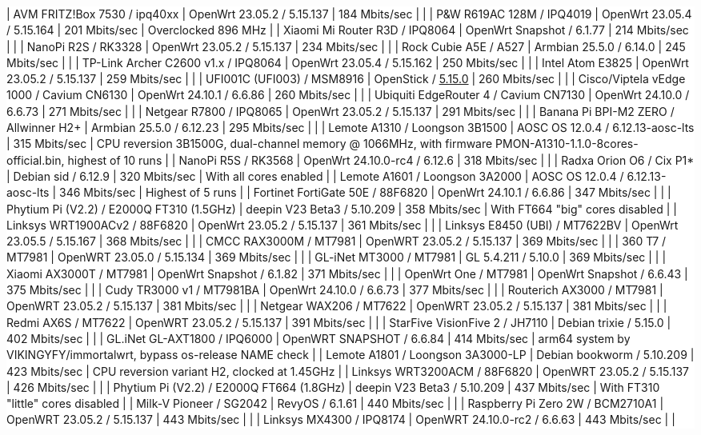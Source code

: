 | AVM FRITZ!Box 7530 / ipq40xx     | OpenWrt 23.05.2 / 5.15.137       | 184 Mbits/sec | |
| P&W R619AC 128M / IPQ4019     | OpenWrt 23.05.4 / 5.15.164       | 201 Mbits/sec  | Overclocked 896 MHz |
| Xiaomi Mi Router R3D / IPQ8064   | OpenWrt Snapshot / 6.1.77       | 214 Mbits/sec  | |
| NanoPi R2S / RK3328              | OpenWrt 23.05.2 / 5.15.137       | 234 Mbits/sec  | |
| Rock Cubie A5E / A527            | Armbian 25.5.0 / 6.14.0          | 245 Mbits/sec  | |
| TP-Link Archer C2600 v1.x / IPQ8064 | OpenWrt 23.05.4 / 5.15.162    | 250 Mbits/sec  | |
| Intel Atom E3825                 | OpenWrt 23.05.2 / 5.15.137       | 259 Mbits/sec  | |
| UFI001C (UFI003) / MSM8916       | OpenStick / [5.15.0](https://github.com/OpenStick/linux) | 260 Mbits/sec | |
| Cisco/Viptela vEdge 1000 / Cavium CN6130  | OpenWrt 24.10.1 / 6.6.86   | 260 Mbits/sec  | |
| Ubiquiti EdgeRouter 4 / Cavium CN7130  | OpenWrt 24.10.0 / 6.6.73   | 271 Mbits/sec  | |
| Netgear R7800 / IPQ8065          | OpenWrt 23.05.2 / 5.15.137       | 291 Mbits/sec  | |
| Banana Pi BPI-M2 ZERO / Allwinner H2+ | Armbian 25.5.0 / 6.12.23    | 295 Mbits/sec  | |
| Lemote A1310 / Loongson 3B1500   | AOSC OS 12.0.4 / 6.12.13-aosc-lts | 315 Mbits/sec | CPU reversion 3B1500G, dual-channel memory @ 1066MHz, with firmware PMON-A1310-1.1.0-8cores-official.bin, highest of 10 runs |
| NanoPi R5S / RK3568              | OpenWrt 24.10.0-rc4 / 6.12.6     | 318 Mbits/sec  | |
| Radxa Orion O6 / Cix P1*         | Debian sid / 6.12.9              | 320 Mbits/sec | With all cores enabled |
| Lemote A1601 / Loongson 3A2000   | AOSC OS 12.0.4 / 6.12.13-aosc-lts | 346 Mbits/sec | Highest of 5 runs |
| Fortinet FortiGate 50E / 88F6820 | OpenWrt 24.10.1 / 6.6.86         | 347 Mbits/sec  | |
| Phytium Pi (V2.2) / E2000Q FT310 (1.5GHz) | deepin V23 Beta3 / 5.10.209 | 358 Mbits/sec | With FT664 "big" cores disabled |
| Linksys WRT1900ACv2  / 88F6820   | OpenWrt 23.05.2 / 5.15.137       | 361 Mbits/sec  | |
| Linksys E8450 (UBI) / MT7622BV   | OpenWrt 23.05.5 / 5.15.167       | 368 Mbits/sec  | |
| CMCC RAX3000M / MT7981           | OpenWRT 23.05.2 / 5.15.137       | 369 Mbits/sec  | |
| 360 T7 / MT7981                  | OpenWRT 23.05.0 / 5.15.134       | 369 Mbits/sec  | |
| GL-iNet MT3000 / MT7981          | GL 5.4.211 / 5.10.0              | 369 Mbits/sec  | |
| Xiaomi AX3000T / MT7981          | OpenWrt Snapshot / 6.1.82        | 371 Mbits/sec  | |
| OpenWrt One / MT7981             | OpenWrt Snapshot / 6.6.43        | 375 Mbits/sec  | |
| Cudy TR3000 v1 / MT7981BA        | OpenWrt 24.10.0 / 6.6.73         | 377 Mbits/sec  | |
| Routerich AX3000 / MT7981        | OpenWRT 23.05.2 / 5.15.137       | 381 Mbits/sec  | |
| Netgear WAX206 / MT7622          | OpenWRT 23.05.2 / 5.15.137       | 381 Mbits/sec  | |
| Redmi AX6S / MT7622              | OpenWRT 23.05.2 / 5.15.137       | 391 Mbits/sec  | |
| StarFive VisionFive 2 / JH7110   | Debian trixie / 5.15.0           | 402 Mbits/sec  | |
| GL.iNet GL-AXT1800 / IPQ6000     | OpenWRT SNAPSHOT / 6.6.84        | 414 Mbits/sec  | arm64 system by VIKINGYFY/immortalwrt, bypass os-release NAME check |
| Lemote A1801 / Loongson 3A3000-LP | Debian bookworm / 5.10.209      | 423 Mbits/sec  | CPU reversion variant H2, clocked at 1.45GHz |
| Linksys WRT3200ACM / 88F6820     | OpenWRT 23.05.2 / 5.15.137       | 426 Mbits/sec  | |
| Phytium Pi (V2.2) / E2000Q FT664 (1.8GHz) | deepin V23 Beta3 / 5.10.209 | 437 Mbits/sec  | With FT310 "little" cores disabled |
| Milk-V Pioneer / SG2042          | RevyOS / 6.1.61                  | 440 Mbits/sec  | |
| Raspberry Pi Zero 2W / BCM2710A1 | OpenWRT 23.05.2 / 5.15.137       | 443 Mbits/sec  | |
| Linksys MX4300 / IPQ8174         | OpenWRT 24.10.0-rc2 / 6.6.63     | 443 Mbits/sec  | |
